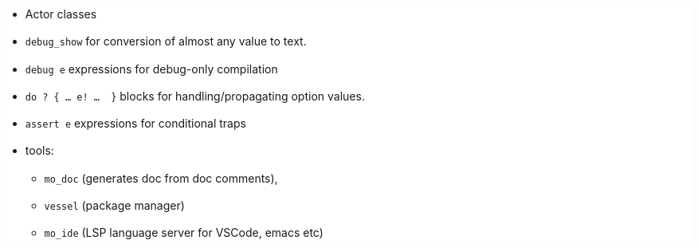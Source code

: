 -   Actor classes

-   `debug_show` for conversion of almost any value to text.

-   `debug e` expressions for debug-only compilation

-   `do ? { … e! …  }` blocks for handling/propagating option values.

-   `assert e` expressions for conditional traps

-   tools:

    -   `mo_doc` (generates doc from doc comments),

    -   `vessel` (package manager)

    -   `mo_ide` (LSP language server for VSCode, emacs etc)
